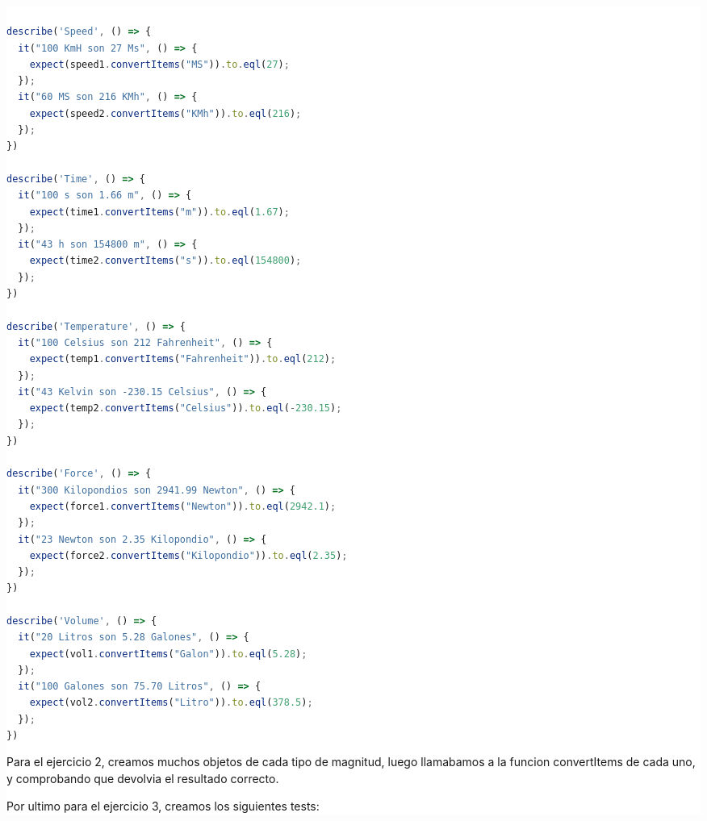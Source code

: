 ```typescript

describe('Speed', () => {
  it("100 KmH son 27 Ms", () => {
    expect(speed1.convertItems("MS")).to.eql(27);
  });
  it("60 MS son 216 KMh", () => {
    expect(speed2.convertItems("KMh")).to.eql(216);
  });
})

describe('Time', () => {
  it("100 s son 1.66 m", () => {
    expect(time1.convertItems("m")).to.eql(1.67);
  });
  it("43 h son 154800 m", () => {
    expect(time2.convertItems("s")).to.eql(154800);
  });
})

describe('Temperature', () => {
  it("100 Celsius son 212 Fahrenheit", () => {
    expect(temp1.convertItems("Fahrenheit")).to.eql(212);
  });
  it("43 Kelvin son -230.15 Celsius", () => {
    expect(temp2.convertItems("Celsius")).to.eql(-230.15);
  });
})

describe('Force', () => {
  it("300 Kilopondios son 2941.99 Newton", () => {
    expect(force1.convertItems("Newton")).to.eql(2942.1);
  });
  it("23 Newton son 2.35 Kilopondio", () => {
    expect(force2.convertItems("Kilopondio")).to.eql(2.35);
  });
})

describe('Volume', () => {
  it("20 Litros son 5.28 Galones", () => {
    expect(vol1.convertItems("Galon")).to.eql(5.28);
  });
  it("100 Galones son 75.70 Litros", () => {
    expect(vol2.convertItems("Litro")).to.eql(378.5);
  });
})
```

Para el ejercicio 2, creamos muchos objetos de cada tipo de magnitud, luego llamabamos a la funcion convertItems de cada uno, y comprobando que devolvia el resultado correcto.

Por ultimo para el ejercicio 3, creamos los siguientes tests:
